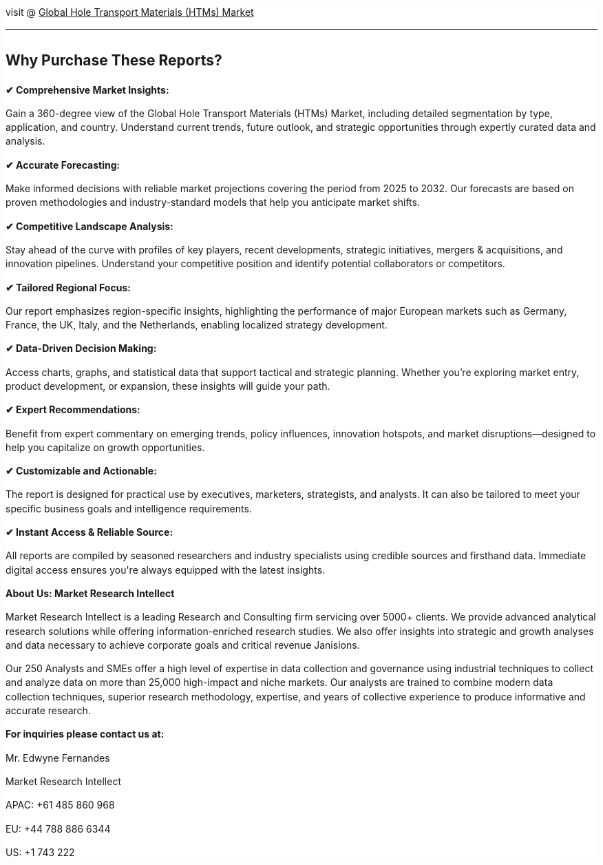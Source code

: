visit&nbsp;@</strong>&nbsp;</span><span class="font-[700]"><a href="https://www.marketresearchintellect.com/product/global-hole-transport-materials-htms-market/?utm_source=Linkedin&utm_medium=863" target="_blank" data-tracking-control-name="article-ssr-frontend-pulse_little-text-block" data-tracking-will-navigate="" data-test-link="">Global Hole Transport Materials (HTMs) Market</a></span></p></blockquote><hr /><h2>Why Purchase These Reports?</h2><p><strong>✔ Comprehensive Market Insights:</strong></p><p>Gain a 360-degree view of the Global Hole Transport Materials (HTMs) Market, including detailed segmentation by type, application, and country. Understand current trends, future outlook, and strategic opportunities through expertly curated data and analysis.</p><p><strong>✔ Accurate Forecasting:</strong></p><p>Make informed decisions with reliable market projections covering the period from 2025 to 2032. Our forecasts are based on proven methodologies and industry-standard models that help you anticipate market shifts.</p><p><strong>✔ Competitive Landscape Analysis:</strong></p><p>Stay ahead of the curve with profiles of key players, recent developments, strategic initiatives, mergers &amp; acquisitions, and innovation pipelines. Understand your competitive position and identify potential collaborators or competitors.</p><p><strong>✔ Tailored Regional Focus:</strong></p><p>Our report emphasizes region-specific insights, highlighting the performance of major European markets such as Germany, France, the UK, Italy, and the Netherlands, enabling localized strategy development.</p><p><strong>✔ Data-Driven Decision Making:</strong></p><p>Access charts, graphs, and statistical data that support tactical and strategic planning. Whether you&rsquo;re exploring market entry, product development, or expansion, these insights will guide your path.</p><p><strong>✔ Expert Recommendations:</strong></p><p>Benefit from expert commentary on emerging trends, policy influences, innovation hotspots, and market disruptions&mdash;designed to help you capitalize on growth opportunities.</p><p><strong>✔ Customizable and Actionable:</strong></p><p>The report is designed for practical use by executives, marketers, strategists, and analysts. It can also be tailored to meet your specific business goals and intelligence requirements.</p><p><strong>✔ Instant Access &amp; Reliable Source:</strong></p><p>All reports are compiled by seasoned researchers and industry specialists using credible sources and firsthand data. Immediate digital access ensures you're always equipped with the latest insights.</p><p><strong><span class="font-[700]">About Us: Market Research Intellect</span></strong></p><p><span class="">Market Research Intellect is a leading Research and Consulting firm servicing over 5000+ clients. We provide advanced analytical research solutions while offering information-enriched research studies.&nbsp;</span>We also offer insights into strategic and growth analyses and data necessary to achieve corporate goals and critical revenue Janisions.</p><p><span class="">Our 250 Analysts and SMEs offer a high level of expertise in data collection and governance using industrial techniques to collect and analyze data on more than 25,000 high-impact and niche markets. Our analysts are trained to combine modern data collection techniques, superior research methodology, expertise, and years of collective experience to produce informative and accurate research.</span></p><p><strong>For inquiries please contact us at:</strong></p><p>Mr. Edwyne Fernandes</p><p>Market Research Intellect</p><p>APAC: +61 485 860 968</p><p>EU: +44 788 886 6344</p><p>US: +1 743 222